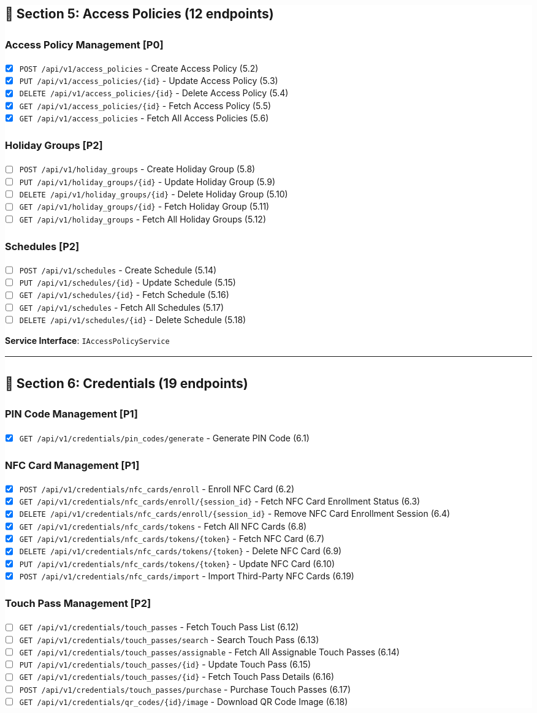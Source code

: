 
## 📁 Section 5: Access Policies (12 endpoints)

### Access Policy Management **[P0]**
- [x] `POST /api/v1/access_policies` - Create Access Policy (5.2)
- [x] `PUT /api/v1/access_policies/{id}` - Update Access Policy (5.3)
- [x] `DELETE /api/v1/access_policies/{id}` - Delete Access Policy (5.4)
- [x] `GET /api/v1/access_policies/{id}` - Fetch Access Policy (5.5)
- [x] `GET /api/v1/access_policies` - Fetch All Access Policies (5.6)

### Holiday Groups **[P2]**
- [ ] `POST /api/v1/holiday_groups` - Create Holiday Group (5.8)
- [ ] `PUT /api/v1/holiday_groups/{id}` - Update Holiday Group (5.9)
- [ ] `DELETE /api/v1/holiday_groups/{id}` - Delete Holiday Group (5.10)
- [ ] `GET /api/v1/holiday_groups/{id}` - Fetch Holiday Group (5.11)
- [ ] `GET /api/v1/holiday_groups` - Fetch All Holiday Groups (5.12)

### Schedules **[P2]**
- [ ] `POST /api/v1/schedules` - Create Schedule (5.14)
- [ ] `PUT /api/v1/schedules/{id}` - Update Schedule (5.15)
- [ ] `GET /api/v1/schedules/{id}` - Fetch Schedule (5.16)
- [ ] `GET /api/v1/schedules` - Fetch All Schedules (5.17)
- [ ] `DELETE /api/v1/schedules/{id}` - Delete Schedule (5.18)

**Service Interface**: `IAccessPolicyService`

---

## 📁 Section 6: Credentials (19 endpoints)

### PIN Code Management **[P1]**
- [x] `GET /api/v1/credentials/pin_codes/generate` - Generate PIN Code (6.1)

### NFC Card Management **[P1]**
- [x] `POST /api/v1/credentials/nfc_cards/enroll` - Enroll NFC Card (6.2)
- [x] `GET /api/v1/credentials/nfc_cards/enroll/{session_id}` - Fetch NFC Card Enrollment Status (6.3)
- [x] `DELETE /api/v1/credentials/nfc_cards/enroll/{session_id}` - Remove NFC Card Enrollment Session (6.4)
- [x] `GET /api/v1/credentials/nfc_cards/tokens` - Fetch All NFC Cards (6.8)
- [x] `GET /api/v1/credentials/nfc_cards/tokens/{token}` - Fetch NFC Card (6.7)
- [x] `DELETE /api/v1/credentials/nfc_cards/tokens/{token}` - Delete NFC Card (6.9)
- [x] `PUT /api/v1/credentials/nfc_cards/tokens/{token}` - Update NFC Card (6.10)
- [x] `POST /api/v1/credentials/nfc_cards/import` - Import Third-Party NFC Cards (6.19)

### Touch Pass Management **[P2]**
- [ ] `GET /api/v1/credentials/touch_passes` - Fetch Touch Pass List (6.12)
- [ ] `GET /api/v1/credentials/touch_passes/search` - Search Touch Pass (6.13)
- [ ] `GET /api/v1/credentials/touch_passes/assignable` - Fetch All Assignable Touch Passes (6.14)
- [ ] `PUT /api/v1/credentials/touch_passes/{id}` - Update Touch Pass (6.15)
- [ ] `GET /api/v1/credentials/touch_passes/{id}` - Fetch Touch Pass Details (6.16)
- [ ] `POST /api/v1/credentials/touch_passes/purchase` - Purchase Touch Passes (6.17)
- [ ] `GET /api/v1/credentials/qr_codes/{id}/image` - Download QR Code Image (6.18)
